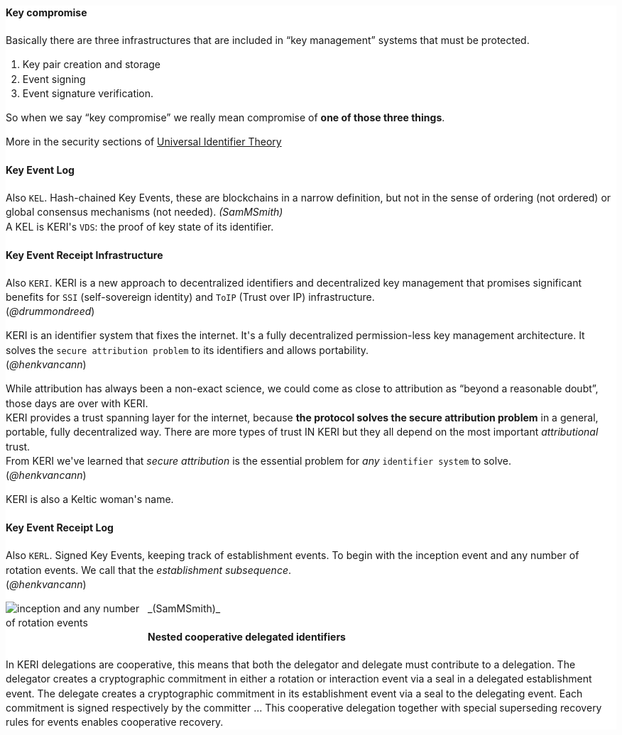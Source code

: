 #### Key compromise
Basically there are three infrastructures that are included in “key management” systems that must be protected.
1.  Key pair creation and storage
2. Event signing
3. Event signature verification.

So when we say “key compromise” we really mean compromise of **one of those three things**.  

More in the security sections of [Universal Identifier Theory](https://github.com/SmithSamuelM/Papers/blob/master/whitepapers/IdentifierTheory_web.pdf)

#### Key Event Log
Also `KEL`. Hash-chained Key Events, these are blockchains in a narrow definition, but not in the sense of ordering (not ordered) or global consensus mechanisms (not needed).
_(SamMSmith)_ \
A KEL is KERI's `VDS`: the proof of key state of its identifier.

#### Key Event Receipt Infrastructure
Also `KERI`.  KERI is a new approach to decentralized identifiers and decentralized key management that promises significant benefits for `SSI` (self-sovereign identity) and `ToIP` (Trust over IP) infrastructure.\
(_@drummondreed_)

KERI is an identifier system that fixes the internet. It's a fully decentralized permission-less key management architecture. It solves the `secure attribution problem` to its identifiers and allows portability.\
(_@henkvancann_)

While attribution has always been a non-exact science, we could come as close to attribution as “beyond a reasonable doubt”, those days are over with KERI.\
KERI provides a trust spanning layer for the internet, because **the protocol solves the secure attribution problem** in a general, portable, fully decentralized way. There are more types of trust IN KERI but they all depend on the most important _attributional_ trust.\
From KERI we've learned that _secure attribution_ is the essential problem for _any_ `identifier system` to solve.\
(_@henkvancann_)

KERI is also a Keltic woman's name.

#### Key Event Receipt Log
Also `KERL`. Signed Key Events, keeping track of establishment events. To begin with the inception event and any number of rotation events. We call that the _establishment subsequence_. \
(_@henkvancann_)

<img src="../images/inception-rotation.png" alt="inception and any number of rotation events" border="0" width="200" style="float:left">
_(SamMSmith)_

#### Nested cooperative delegated identifiers 
In KERI delegations are cooperative, this means that both the delegator and delegate must contribute to a delegation. The delegator creates a cryptographic commitment in either a rotation or interaction event via a seal in a delegated establishment event. The delegate creates a cryptographic commitment in its establishment event via a seal to the delegating event. Each commitment is signed respectively by the committer ... This cooperative delegation together with special superseding recovery rules for events enables cooperative recovery.
